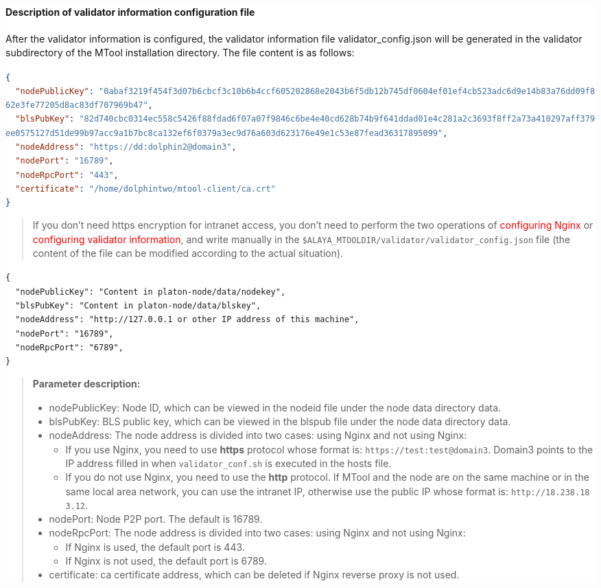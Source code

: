 #### Description of validator information configuration file 

After the validator information is configured, the validator information file validator_config.json will be generated in the validator subdirectory of the MTool installation directory. The file content is as follows:

```json
{
  "nodePublicKey": "0abaf3219f454f3d07b6cbcf3c10b6b4ccf605202868e2043b6f5db12b745df0604ef01ef4cb523adc6d9e14b83a76dd09f862e3fe77205d8ac83df707969b47",
  "blsPubKey": "82d740cbc0314ec558c5426f88fdad6f07a07f9846c6be4e40cd628b74b9f641ddad01e4c281a2c3693f8ff2a73a410297aff379ee0575127d51de99b97acc9a1b7bc8ca132ef6f0379a3ec9d76a603d623176e49e1c53e87fead36317895099",
  "nodeAddress": "https://dd:dolphin2@domain3",
  "nodePort": "16789",
  "nodeRpcPort": "443",
  "certificate": "/home/dolphintwo/mtool-client/ca.crt"
}
```

> If you don’t need https encryption for intranet access, you don’t need to perform the two operations of <font color="red">configuring Nginx</font> or <font color="red">configuring validator information</font>, and write manually in the `$ALAYA_MTOOLDIR/validator/validator_config.json` file (the content of the file can be modified according to the actual situation).

```
{
  "nodePublicKey": "Content in platon-node/data/nodekey",
  "blsPubKey": "Content in platon-node/data/blskey",
  "nodeAddress": "http://127.0.0.1 or other IP address of this machine",
  "nodePort": "16789",
  "nodeRpcPort": "6789",
}
```



> **Parameter description:**
>
> - nodePublicKey: Node ID, which can be viewed in the nodeid file under the node data directory data.
> - blsPubKey: BLS public key, which can be viewed in the blspub file under the node data directory data.
> - nodeAddress: The node address is divided into two cases: using Nginx and not using Nginx:
>   - If you use Nginx, you need to use **https** protocol whose format is: `https://test:test@domain3`. Domain3 points to the IP address filled in when `validator_conf.sh` is executed in the hosts file.
>   - If you do not use Nginx, you need to use the **http** protocol. If MTool and the node are on the same machine or in the same local area network, you can use the intranet IP, otherwise use the public IP whose format is: `http://18.238.183.12`.
> - nodePort: Node P2P port. The default is 16789.
> - nodeRpcPort: The node address is divided into two cases: using Nginx and not using Nginx:
>   - If Nginx is used, the default port is 443.
>   - If Nginx is not used, the default port is 6789.
> - certificate: ca certificate address, which can be deleted if Nginx reverse proxy is not used.
